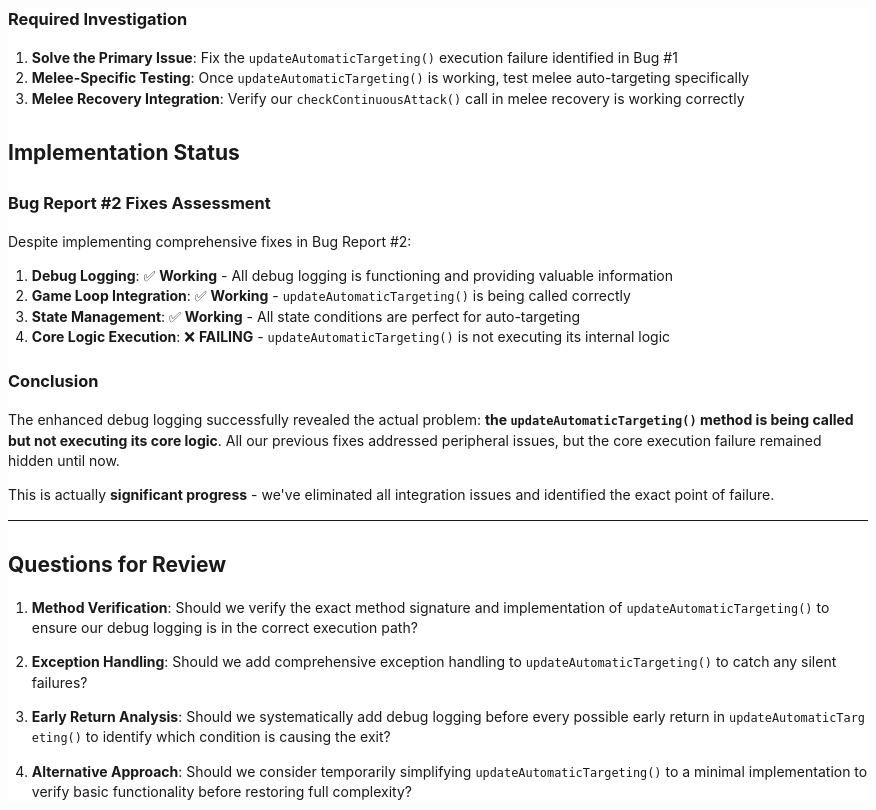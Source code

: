 ### Required Investigation

1. **Solve the Primary Issue**: Fix the `updateAutomaticTargeting()` execution failure identified in Bug #1
2. **Melee-Specific Testing**: Once `updateAutomaticTargeting()` is working, test melee auto-targeting specifically
3. **Melee Recovery Integration**: Verify our `checkContinuousAttack()` call in melee recovery is working correctly

## Implementation Status

### Bug Report #2 Fixes Assessment

Despite implementing comprehensive fixes in Bug Report #2:

1. **Debug Logging**: ✅ **Working** - All debug logging is functioning and providing valuable information
2. **Game Loop Integration**: ✅ **Working** - `updateAutomaticTargeting()` is being called correctly
3. **State Management**: ✅ **Working** - All state conditions are perfect for auto-targeting
4. **Core Logic Execution**: ❌ **FAILING** - `updateAutomaticTargeting()` is not executing its internal logic

### Conclusion

The enhanced debug logging successfully revealed the actual problem: **the `updateAutomaticTargeting()` method is being called but not executing its core logic**. All our previous fixes addressed peripheral issues, but the core execution failure remained hidden until now.

This is actually **significant progress** - we've eliminated all integration issues and identified the exact point of failure.

---

## Questions for Review

1. **Method Verification**: Should we verify the exact method signature and implementation of `updateAutomaticTargeting()` to ensure our debug logging is in the correct execution path?

2. **Exception Handling**: Should we add comprehensive exception handling to `updateAutomaticTargeting()` to catch any silent failures?

3. **Early Return Analysis**: Should we systematically add debug logging before every possible early return in `updateAutomaticTargeting()` to identify which condition is causing the exit?

4. **Alternative Approach**: Should we consider temporarily simplifying `updateAutomaticTargeting()` to a minimal implementation to verify basic functionality before restoring full complexity?